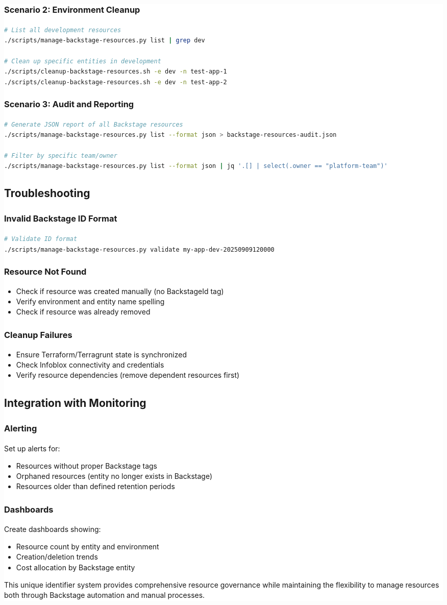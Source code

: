 ```bash
```

### Scenario 2: Environment Cleanup
```bash
# List all development resources
./scripts/manage-backstage-resources.py list | grep dev

# Clean up specific entities in development
./scripts/cleanup-backstage-resources.sh -e dev -n test-app-1
./scripts/cleanup-backstage-resources.sh -e dev -n test-app-2
```

### Scenario 3: Audit and Reporting
```bash
# Generate JSON report of all Backstage resources
./scripts/manage-backstage-resources.py list --format json > backstage-resources-audit.json

# Filter by specific team/owner
./scripts/manage-backstage-resources.py list --format json | jq '.[] | select(.owner == "platform-team")'
```

## Troubleshooting

### Invalid Backstage ID Format
```bash
# Validate ID format
./scripts/manage-backstage-resources.py validate my-app-dev-20250909120000
```

### Resource Not Found
- Check if resource was created manually (no BackstageId tag)
- Verify environment and entity name spelling
- Check if resource was already removed

### Cleanup Failures
- Ensure Terraform/Terragrunt state is synchronized
- Check Infoblox connectivity and credentials
- Verify resource dependencies (remove dependent resources first)

## Integration with Monitoring

### Alerting
Set up alerts for:
- Resources without proper Backstage tags
- Orphaned resources (entity no longer exists in Backstage)
- Resources older than defined retention periods

### Dashboards
Create dashboards showing:
- Resource count by entity and environment
- Creation/deletion trends
- Cost allocation by Backstage entity

This unique identifier system provides comprehensive resource governance while maintaining the flexibility to manage resources both through Backstage automation and manual processes.
